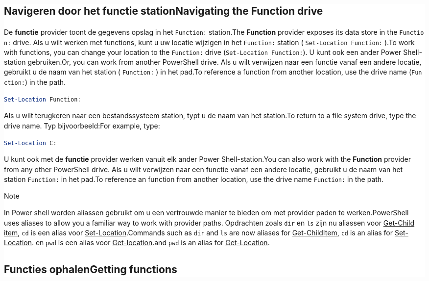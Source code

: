## <a name="navigating-the-function-drive"></a><span data-ttu-id="8bac8-130">Navigeren door het functie station</span><span class="sxs-lookup"><span data-stu-id="8bac8-130">Navigating the Function drive</span></span>

<span data-ttu-id="8bac8-131">De **functie** provider toont de gegevens opslag in het `Function:` station.</span><span class="sxs-lookup"><span data-stu-id="8bac8-131">The **Function** provider exposes its data store in the `Function:` drive.</span></span> <span data-ttu-id="8bac8-132">Als u wilt werken met functions, kunt u uw locatie wijzigen in het `Function:` station ( `Set-Location Function:` ).</span><span class="sxs-lookup"><span data-stu-id="8bac8-132">To work with functions, you can change your location to the `Function:` drive (`Set-Location Function:`).</span></span> <span data-ttu-id="8bac8-133">U kunt ook een ander Power Shell-station gebruiken.</span><span class="sxs-lookup"><span data-stu-id="8bac8-133">Or, you can work from another PowerShell drive.</span></span> <span data-ttu-id="8bac8-134">Als u wilt verwijzen naar een functie vanaf een andere locatie, gebruikt u de naam van het station ( `Function:` ) in het pad.</span><span class="sxs-lookup"><span data-stu-id="8bac8-134">To reference a function from another location, use the drive name (`Function:`) in the path.</span></span>

```powershell
Set-Location Function:
```

<span data-ttu-id="8bac8-135">Als u wilt terugkeren naar een bestandssysteem station, typt u de naam van het station.</span><span class="sxs-lookup"><span data-stu-id="8bac8-135">To return to a file system drive, type the drive name.</span></span> <span data-ttu-id="8bac8-136">Typ bijvoorbeeld:</span><span class="sxs-lookup"><span data-stu-id="8bac8-136">For example, type:</span></span>

```powershell
Set-Location C:
```

<span data-ttu-id="8bac8-137">U kunt ook met de **functie** provider werken vanuit elk ander Power Shell-station.</span><span class="sxs-lookup"><span data-stu-id="8bac8-137">You can also work with the **Function** provider from any other PowerShell drive.</span></span> <span data-ttu-id="8bac8-138">Als u wilt verwijzen naar een functie vanaf een andere locatie, gebruikt u de naam van het station `Function:` in het pad.</span><span class="sxs-lookup"><span data-stu-id="8bac8-138">To reference an function from another location, use the drive name `Function:` in the path.</span></span>

> [!NOTE]
> <span data-ttu-id="8bac8-139">In Power shell worden aliassen gebruikt om u een vertrouwde manier te bieden om met provider paden te werken.</span><span class="sxs-lookup"><span data-stu-id="8bac8-139">PowerShell uses aliases to allow you a familiar way to work with provider paths.</span></span> <span data-ttu-id="8bac8-140">Opdrachten zoals `dir` en `ls` zijn nu aliassen voor [Get-Child item](xref:Microsoft.PowerShell.Management.Get-ChildItem), `cd` is een alias voor [Set-Location](xref:Microsoft.PowerShell.Management.Set-Location).</span><span class="sxs-lookup"><span data-stu-id="8bac8-140">Commands such as `dir` and `ls` are now aliases for [Get-ChildItem](xref:Microsoft.PowerShell.Management.Get-ChildItem), `cd` is an alias for [Set-Location](xref:Microsoft.PowerShell.Management.Set-Location).</span></span> <span data-ttu-id="8bac8-141">en `pwd` is een alias voor [Get-location](xref:Microsoft.PowerShell.Management.Get-Location).</span><span class="sxs-lookup"><span data-stu-id="8bac8-141">and `pwd` is an alias for [Get-Location](xref:Microsoft.PowerShell.Management.Get-Location).</span></span>

## <a name="getting-functions"></a><span data-ttu-id="8bac8-142">Functies ophalen</span><span class="sxs-lookup"><span data-stu-id="8bac8-142">Getting functions</span></span>
